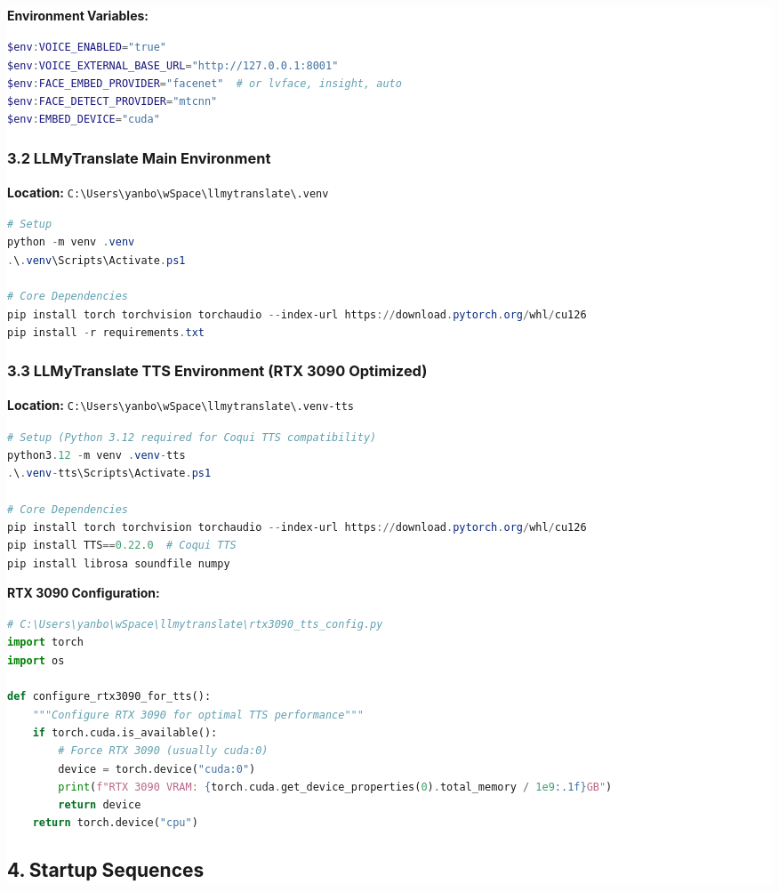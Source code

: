
**Environment Variables:**
```powershell
$env:VOICE_ENABLED="true"
$env:VOICE_EXTERNAL_BASE_URL="http://127.0.0.1:8001"
$env:FACE_EMBED_PROVIDER="facenet"  # or lvface, insight, auto
$env:FACE_DETECT_PROVIDER="mtcnn"
$env:EMBED_DEVICE="cuda"
```

### 3.2 LLMyTranslate Main Environment
**Location:** `C:\Users\yanbo\wSpace\llmytranslate\.venv`

```powershell
# Setup
python -m venv .venv
.\.venv\Scripts\Activate.ps1

# Core Dependencies
pip install torch torchvision torchaudio --index-url https://download.pytorch.org/whl/cu126
pip install -r requirements.txt
```

### 3.3 LLMyTranslate TTS Environment (RTX 3090 Optimized)
**Location:** `C:\Users\yanbo\wSpace\llmytranslate\.venv-tts`

```powershell
# Setup (Python 3.12 required for Coqui TTS compatibility)
python3.12 -m venv .venv-tts
.\.venv-tts\Scripts\Activate.ps1

# Core Dependencies
pip install torch torchvision torchaudio --index-url https://download.pytorch.org/whl/cu126
pip install TTS==0.22.0  # Coqui TTS
pip install librosa soundfile numpy
```

**RTX 3090 Configuration:**
```python
# C:\Users\yanbo\wSpace\llmytranslate\rtx3090_tts_config.py
import torch
import os

def configure_rtx3090_for_tts():
    """Configure RTX 3090 for optimal TTS performance"""
    if torch.cuda.is_available():
        # Force RTX 3090 (usually cuda:0)
        device = torch.device("cuda:0")
        print(f"RTX 3090 VRAM: {torch.cuda.get_device_properties(0).total_memory / 1e9:.1f}GB")
        return device
    return torch.device("cpu")
```

## 4. Startup Sequences
